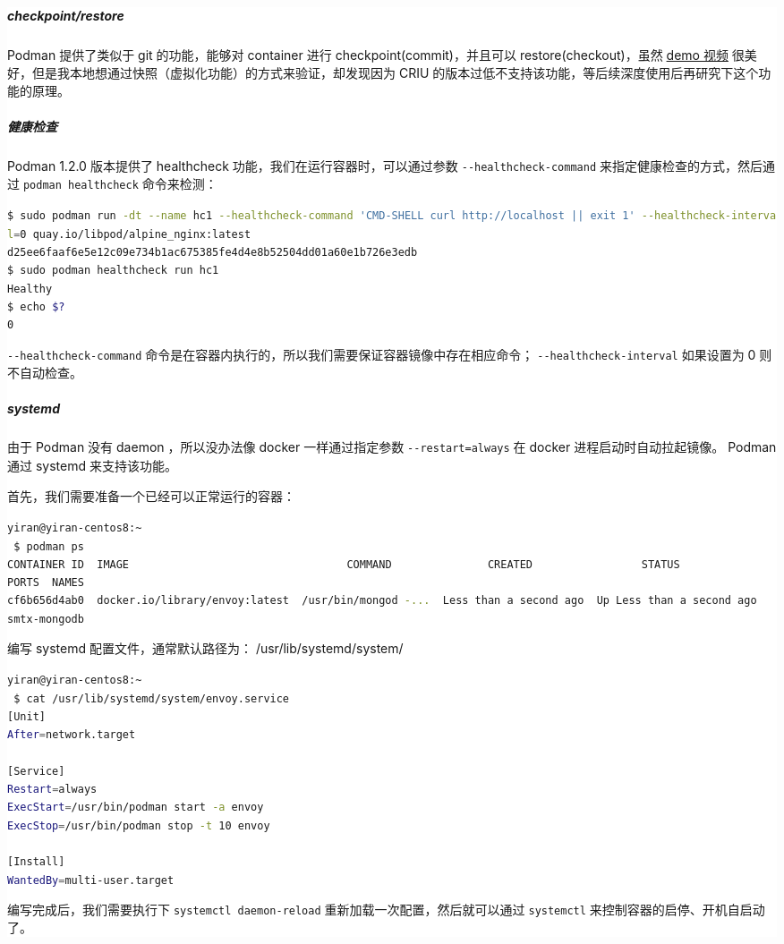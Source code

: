 ##### checkpoint/restore

Podman 提供了类似于 git 的功能，能够对 container 进行 checkpoint(commit)，并且可以 restore(checkout)，虽然 [demo 视频](https://podman.io/blogs/2018/10/10/checkpoint-restore.html) 很美好，但是我本地想通过快照（虚拟化功能）的方式来验证，却发现因为 CRIU 的版本过低不支持该功能，等后续深度使用后再研究下这个功能的原理。

##### 健康检查

Podman 1.2.0 版本提供了 healthcheck 功能，我们在运行容器时，可以通过参数 `--healthcheck-command` 来指定健康检查的方式，然后通过 `podman healthcheck` 命令来检测：

```bash
$ sudo podman run -dt --name hc1 --healthcheck-command 'CMD-SHELL curl http://localhost || exit 1' --healthcheck-interval=0 quay.io/libpod/alpine_nginx:latest
d25ee6faaf6e5e12c09e734b1ac675385fe4d4e8b52504dd01a60e1b726e3edb
$ sudo podman healthcheck run hc1
Healthy
$ echo $?
0
```

`--healthcheck-command` 命令是在容器内执行的，所以我们需要保证容器镜像中存在相应命令； `--healthcheck-interval` 如果设置为 0 则不自动检查。

##### systemd

由于 Podman 没有 daemon ，所以没办法像 docker 一样通过指定参数 `--restart=always` 在 docker 进程启动时自动拉起镜像。 Podman 通过 systemd 来支持该功能。

首先，我们需要准备一个已经可以正常运行的容器：

```bash
yiran@yiran-centos8:~ 
 $ podman ps 
CONTAINER ID  IMAGE                                  COMMAND               CREATED                 STATUS                     PORTS  NAMES
cf6b656d4ab0  docker.io/library/envoy:latest  /usr/bin/mongod -...  Less than a second ago  Up Less than a second ago         smtx-mongodb
```

编写 systemd 配置文件，通常默认路径为： /usr/lib/systemd/system/

```bash
yiran@yiran-centos8:~ 
 $ cat /usr/lib/systemd/system/envoy.service 
[Unit]
After=network.target

[Service]
Restart=always
ExecStart=/usr/bin/podman start -a envoy
ExecStop=/usr/bin/podman stop -t 10 envoy

[Install]
WantedBy=multi-user.target
```

编写完成后，我们需要执行下 `systemctl daemon-reload` 重新加载一次配置，然后就可以通过 `systemctl` 来控制容器的启停、开机自启动了。
